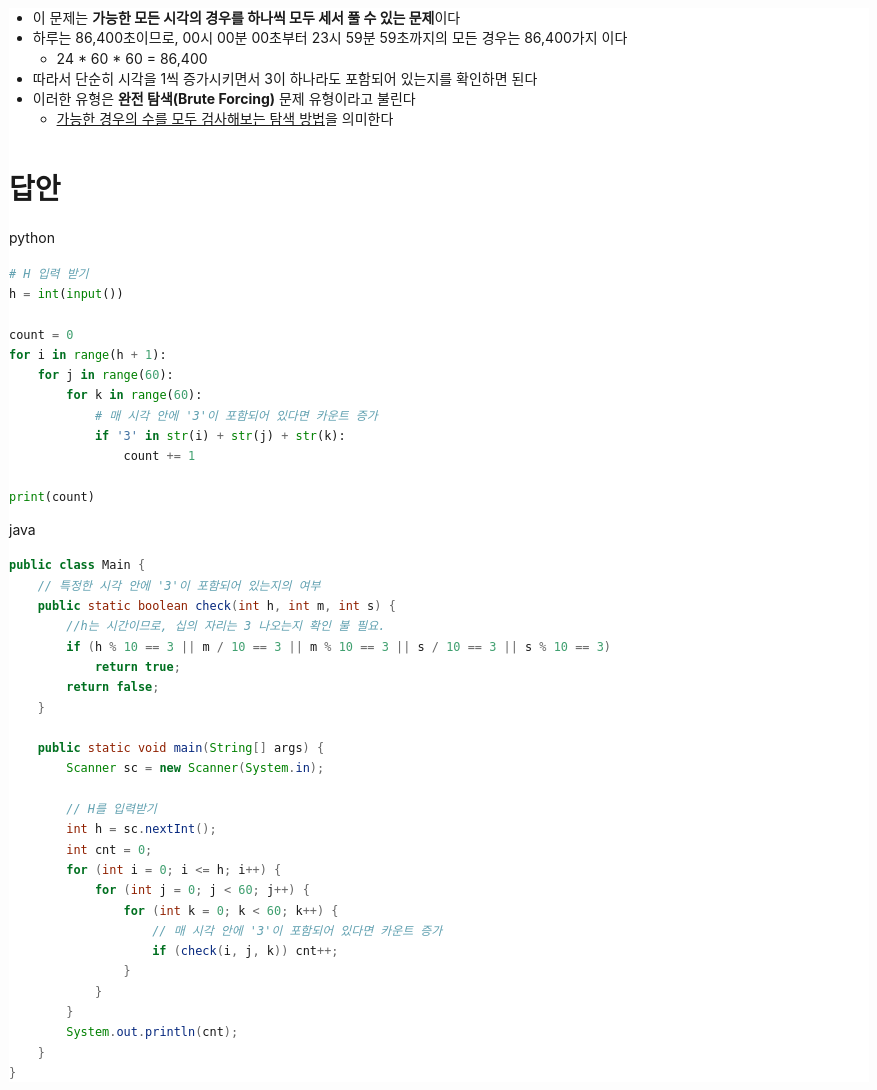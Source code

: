 * 이 문제는 **가능한 모든 시각의 경우를 하나씩 모두 세서 풀 수 있는 문제**이다
* 하루는 86,400초이므로, 00시 00분 00초부터 23시 59분 59초까지의 모든 경우는 86,400가지 이다
  * 24 * 60 * 60 = 86,400
* 따라서 단순히 시각을 1씩 증가시키면서 3이 하나라도 포함되어 있는지를 확인하면 된다
* 이러한 유형은 **완전 탐색(Brute Forcing)** 문제 유형이라고 불린다
  * <U>가능한 경우의 수를 모두 검사해보는 탐색 방법</U>을 의미한다


# 답안
python
```python
# H 입력 받기
h = int(input())

count = 0
for i in range(h + 1):
    for j in range(60):
        for k in range(60):
            # 매 시각 안에 '3'이 포함되어 있다면 카운트 증가
            if '3' in str(i) + str(j) + str(k):
                count += 1

print(count)

```
java
```java
public class Main {
    // 특정한 시각 안에 '3'이 포함되어 있는지의 여부
    public static boolean check(int h, int m, int s) {
        //h는 시간이므로, 십의 자리는 3 나오는지 확인 불 필요.
        if (h % 10 == 3 || m / 10 == 3 || m % 10 == 3 || s / 10 == 3 || s % 10 == 3)
            return true;
        return false;
    }

    public static void main(String[] args) {
        Scanner sc = new Scanner(System.in);

        // H를 입력받기
        int h = sc.nextInt();
        int cnt = 0;
        for (int i = 0; i <= h; i++) {
            for (int j = 0; j < 60; j++) {
                for (int k = 0; k < 60; k++) {
                    // 매 시각 안에 '3'이 포함되어 있다면 카운트 증가
                    if (check(i, j, k)) cnt++;
                }
            }
        }
        System.out.println(cnt);
    }
}
```
